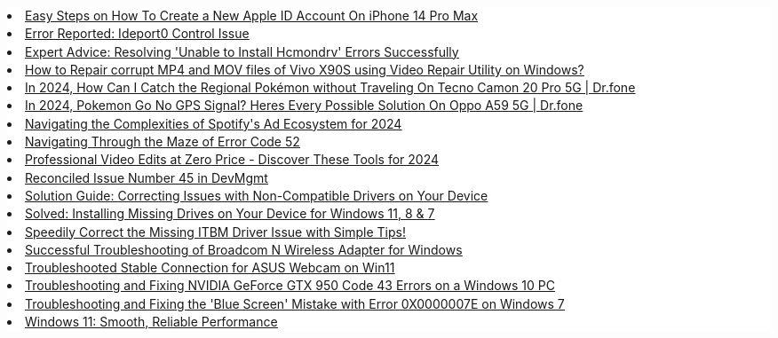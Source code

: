 <li><a href="https://ios-unlock.techidaily.com/easy-steps-on-how-to-create-a-new-apple-id-account-on-iphone-14-pro-max-by-drfone-ios/"><u>Easy Steps on How To Create a New Apple ID Account On iPhone 14 Pro Max</u></a></li>
<li><a href="https://driver-error.techidaily.com/error-reported-ideport0-control-issue/"><u>Error Reported: Ideport0 Control Issue</u></a></li>
<li><a href="https://driver-error.techidaily.com/expert-advice-resolving-unable-to-install-hcmondrv-errors-successfully/"><u>Expert Advice: Resolving 'Unable to Install Hcmondrv' Errors Successfully</u></a></li>
<li><a href="https://blog-min.techidaily.com/how-to-repair-corrupt-mp4-and-mov-files-of-vivo-x90s-using-video-repair-utility-on-windows-by-stellar-video-repair-mobile-video-repair/"><u>How to Repair corrupt MP4 and MOV files of Vivo X90S using Video Repair Utility on Windows?</u></a></li>
<li><a href="https://android-pokemon-go.techidaily.com/in-2024-how-can-i-catch-the-regional-pokemon-without-traveling-on-tecno-camon-20-pro-5g-drfone-by-drfone-virtual-android/"><u>In 2024, How Can I Catch the Regional Pokémon without Traveling On Tecno Camon 20 Pro 5G | Dr.fone</u></a></li>
<li><a href="https://android-pokemon-go.techidaily.com/in-2024-pokemon-go-no-gps-signal-heres-every-possible-solution-on-oppo-a59-5g-drfone-by-drfone-virtual-android/"><u>In 2024, Pokemon Go No GPS Signal? Heres Every Possible Solution On Oppo A59 5G | Dr.fone</u></a></li>
<li><a href="https://extra-approaches.techidaily.com/navigating-the-complexities-of-spotifys-ad-ecosystem-for-2024/"><u>Navigating the Complexities of Spotify's Ad Ecosystem for 2024</u></a></li>
<li><a href="https://driver-error.techidaily.com/navigating-through-the-maze-of-error-code-52/"><u>Navigating Through the Maze of Error Code 52</u></a></li>
<li><a href="https://facebook-video-share.techidaily.com/professional-video-edits-at-zero-price-discover-these-tools-for-2024/"><u>Professional Video Edits at Zero Price - Discover These Tools for 2024</u></a></li>
<li><a href="https://driver-error.techidaily.com/reconciled-issue-number-45-in-devmgmt/"><u>Reconciled Issue Number 45 in DevMgmt</u></a></li>
<li><a href="https://driver-error.techidaily.com/solution-guide-correcting-issues-with-non-compatible-drivers-on-your-device/"><u>Solution Guide: Correcting Issues with Non-Compatible Drivers on Your Device</u></a></li>
<li><a href="https://driver-error.techidaily.com/solved-installing-missing-drives-on-your-device-for-windows-11-8-and-7/"><u>Solved: Installing Missing Drives on Your Device for Windows 11, 8 & 7</u></a></li>
<li><a href="https://driver-error.techidaily.com/speedily-correct-the-missing-itbm-driver-issue-with-simple-tips/"><u>Speedily Correct the Missing ITBM Driver Issue with Simple Tips!</u></a></li>
<li><a href="https://driver-error.techidaily.com/successful-troubleshooting-of-broadcom-n-wireless-adapter-for-windows/"><u>Successful Troubleshooting of Broadcom N Wireless Adapter for Windows</u></a></li>
<li><a href="https://driver-error.techidaily.com/troubleshooted-stable-connection-for-asus-webcam-on-win11/"><u>Troubleshooted Stable Connection for ASUS Webcam on Win11</u></a></li>
<li><a href="https://driver-error.techidaily.com/troubleshooting-and-fixing-nvidia-geforce-gtx-950-code-43-errors-on-a-windows-10-pc/"><u>Troubleshooting and Fixing NVIDIA GeForce GTX 950 Code 43 Errors on a Windows 10 PC</u></a></li>
<li><a href="https://driver-error.techidaily.com/troubleshooting-and-fixing-the-blue-screen-mistake-with-error-0x0000007e-on-windows-7/"><u>Troubleshooting and Fixing the 'Blue Screen' Mistake with Error 0X0000007E on Windows 7</u></a></li>
<li><a href="https://driver-error.techidaily.com/windows-11-smooth-reliable-performance/"><u>Windows 11: Smooth, Reliable Performance</u></a></li>
</ul></div>
